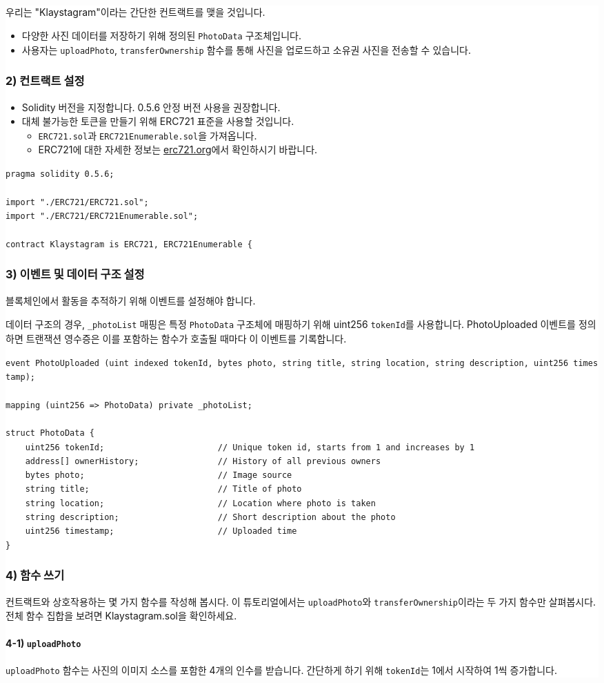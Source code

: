 우리는 "Klaystagram"이라는 간단한 컨트랙트를 맺을 것입니다.

* 다양한 사진 데이터를 저장하기 위해 정의된 `PhotoData` 구조체입니다.  
* 사용자는 `uploadPhoto`, `transferOwnership` 함수를 통해 사진을 업로드하고 소유권 사진을 전송할 수 있습니다.

### 2) 컨트랙트 설정 <a id="2-컨트랙트 설정"></a>

* Solidity 버전을 지정합니다. 0.5.6 안정 버전 사용을 권장합니다.
* 대체 불가능한 토큰을 만들기 위해 ERC721 표준을 사용할 것입니다.  
  * `ERC721.sol`과 `ERC721Enumerable.sol`을 가져옵니다.
  * ERC721에 대한 자세한 정보는 [erc721.org](http://erc721.org)에서 확인하시기 바랍니다.

```text
pragma solidity 0.5.6;

import "./ERC721/ERC721.sol";
import "./ERC721/ERC721Enumerable.sol";

contract Klaystagram is ERC721, ERC721Enumerable {
```

### 3) 이벤트 및 데이터 구조 설정 <a id="3-set-events-and-data-structure"></a>

블록체인에서 활동을 추적하기 위해 이벤트를 설정해야 합니다.

데이터 구조의 경우, `_photoList` 매핑은 특정 `PhotoData` 구조체에 매핑하기 위해 uint256 `tokenId`를 사용합니다. PhotoUploaded 이벤트를 정의하면 트랜잭션 영수증은 이를 포함하는 함수가 호출될 때마다 이 이벤트를 기록합니다.

```text
event PhotoUploaded (uint indexed tokenId, bytes photo, string title, string location, string description, uint256 timestamp);

mapping (uint256 => PhotoData) private _photoList;

struct PhotoData {
    uint256 tokenId;                       // Unique token id, starts from 1 and increases by 1
    address[] ownerHistory;                // History of all previous owners
    bytes photo;                           // Image source
    string title;                          // Title of photo
    string location;                       // Location where photo is taken
    string description;                    // Short description about the photo
    uint256 timestamp;                     // Uploaded time
}
```

### 4) 함수 쓰기 <a id="4-write-functions"></a>

컨트랙트와 상호작용하는 몇 가지 함수를 작성해 봅시다. 이 튜토리얼에서는 `uploadPhoto`와 `transferOwnership`이라는 두 가지 함수만 살펴봅시다. 전체 함수 집합을 보려면 Klaystagram.sol을 확인하세요.

#### 4-1) `uploadPhoto` <a id="4-1-uploadphoto"></a>

`uploadPhoto` 함수는 사진의 이미지 소스를 포함한 4개의 인수를 받습니다. 간단하게 하기 위해 `tokenId`는 1에서 시작하여 1씩 증가합니다.
